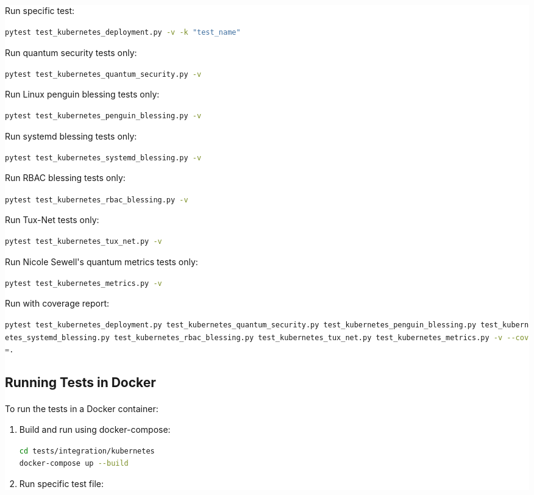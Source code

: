 Run specific test:

```bash
pytest test_kubernetes_deployment.py -v -k "test_name"
```

Run quantum security tests only:

```bash
pytest test_kubernetes_quantum_security.py -v
```

Run Linux penguin blessing tests only:

```bash
pytest test_kubernetes_penguin_blessing.py -v
```

Run systemd blessing tests only:

```bash
pytest test_kubernetes_systemd_blessing.py -v
```

Run RBAC blessing tests only:

```bash
pytest test_kubernetes_rbac_blessing.py -v
```

Run Tux-Net tests only:

```bash
pytest test_kubernetes_tux_net.py -v
```

Run Nicole Sewell's quantum metrics tests only:

```bash
pytest test_kubernetes_metrics.py -v
```

Run with coverage report:

```bash
pytest test_kubernetes_deployment.py test_kubernetes_quantum_security.py test_kubernetes_penguin_blessing.py test_kubernetes_systemd_blessing.py test_kubernetes_rbac_blessing.py test_kubernetes_tux_net.py test_kubernetes_metrics.py -v --cov=.
```

## Running Tests in Docker

To run the tests in a Docker container:

1. Build and run using docker-compose:

   ```bash
   cd tests/integration/kubernetes
   docker-compose up --build
   ```

2. Run specific test file:
